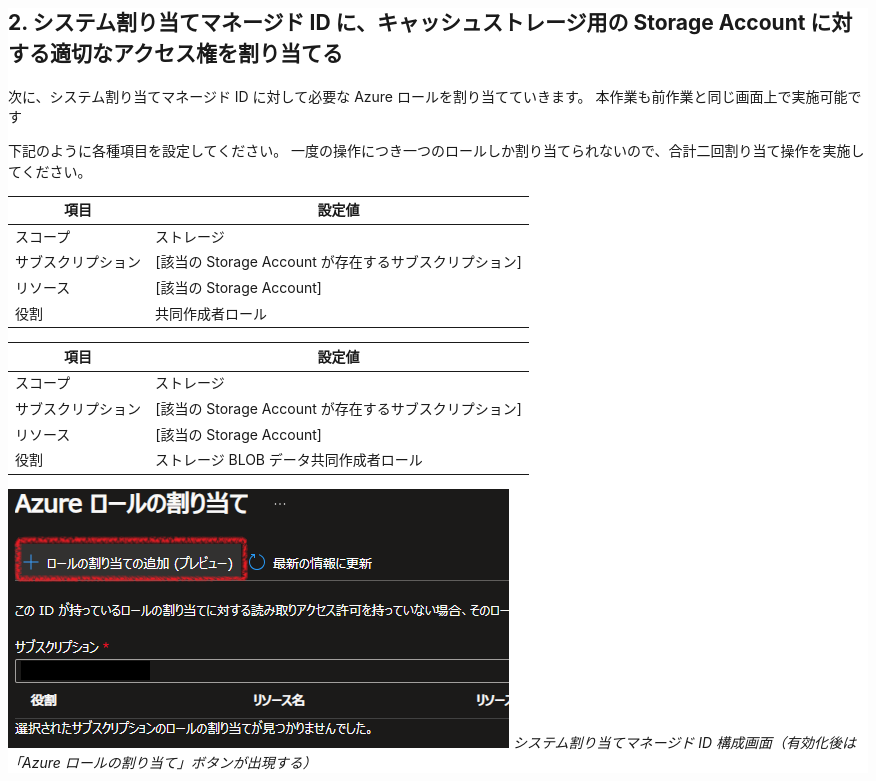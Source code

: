 ## 2. システム割り当てマネージド ID に、キャッシュストレージ用の Storage Account に対する適切なアクセス権を割り当てる

次に、システム割り当てマネージド ID に対して必要な Azure ロールを割り当てていきます。
本作業も前作業と同じ画面上で実施可能です

下記のように各種項目を設定してください。
一度の操作につき一つのロールしか割り当てられないので、合計二回割り当て操作を実施してください。

| 項目               | 設定値                                                |
| ------------------ | ----------------------------------------------------- |
| スコープ           | ストレージ                                            |
| サブスクリプション | [該当の Storage Account が存在するサブスクリプション] |
| リソース           | [該当の Storage Account]                              |
| 役割               | 共同作成者ロール                                      |

| 項目               | 設定値                                                |
| ------------------ | ----------------------------------------------------- |
| スコープ           | ストレージ                                            |
| サブスクリプション | [該当の Storage Account が存在するサブスクリプション] |
| リソース           | [該当の Storage Account]                              |
| 役割               | ストレージ BLOB データ共同作成者ロール                |

![](/images/azure-migrate-cache-storage-article/010_said_assign_button.png)
_システム割り当てマネージド ID 構成画面（有効化後は「Azure ロールの割り当て」ボタンが出現する）_
